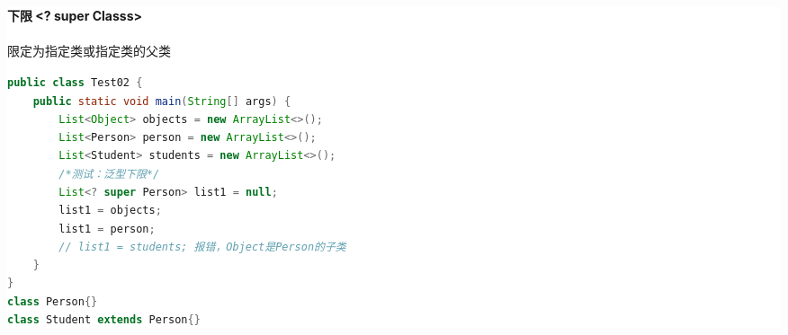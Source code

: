 #### 下限 \<? super Classs>

限定为指定类或指定类的父类
```java
public class Test02 {
    public static void main(String[] args) {
        List<Object> objects = new ArrayList<>();
        List<Person> person = new ArrayList<>();
        List<Student> students = new ArrayList<>();
        /*测试：泛型下限*/
        List<? super Person> list1 = null;
        list1 = objects;
        list1 = person;
        // list1 = students; 报错，Object是Person的子类
    }
}
class Person{}
class Student extends Person{}

```
